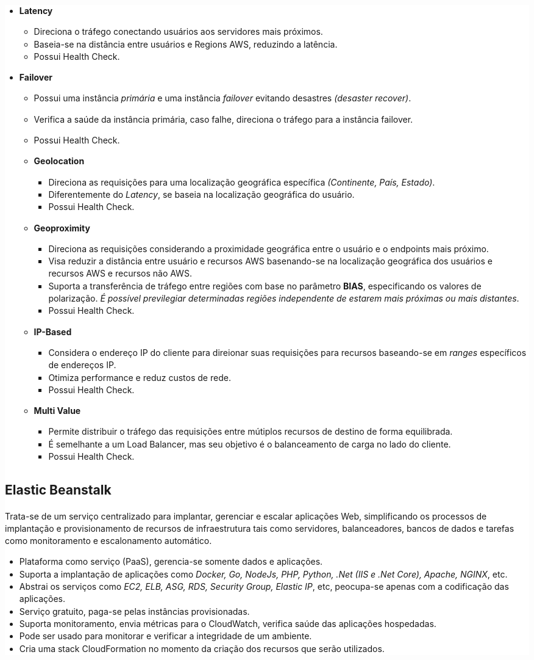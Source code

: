 - **Latency**
  - Direciona o tráfego conectando usuários aos servidores mais próximos.
  - Baseia-se na distância entre usuários e Regions AWS, reduzindo a latência.
  - Possui Health Check.

- **Failover**
  - Possui uma instância *primária* e uma instância *failover* evitando desastres *(desaster recover)*.
  - Verifica a saúde da instância primária, caso falhe, direciona o tráfego para a instância failover.
  - Possui Health Check. 

  - **Geolocation**
    - Direciona as requisições para uma localização geográfica específica *(Continente, País, Estado)*.
    - Diferentemente do *Latency*, se baseia na localização geográfica do usuário.
    - Possui Health Check. 

  - **Geoproximity**
    - Direciona as requisições considerando a proximidade geográfica entre o usuário e o endpoints mais próximo.
    - Visa reduzir a distância entre usuário e recursos AWS basenando-se na localização geográfica dos usuários e recursos AWS e recursos não AWS.
    - Suporta a transferência de tráfego entre regiões com base no parâmetro **BIAS**, especificando os valores de polarização. *É possível previlegiar determinadas regiões independente de estarem mais próximas ou mais distantes*.
    - Possui Health Check. 

  - **IP-Based**
    - Considera o endereço IP do cliente para direionar suas requisições para recursos baseando-se em *ranges* específicos de endereços IP.
    - Otimiza performance e reduz custos de rede.
    - Possui Health Check. 

  - **Multi Value**
    - Permite distribuir o tráfego das requisições entre mútiplos recursos de destino de forma equilibrada.
    - É semelhante a um Load Balancer, mas seu objetivo é o balanceamento de carga no lado do cliente.
    - Possui Health Check. 

## Elastic Beanstalk

Trata-se de um serviço centralizado para implantar, gerenciar e escalar aplicações Web, simplificando os processos de implantação e provisionamento de recursos de infraestrutura tais como servidores, balanceadores, bancos de dados e tarefas como monitoramento e escalonamento automático.

- Plataforma como serviço (PaaS), gerencia-se somente dados e aplicações.
- Suporta a implantação de aplicações como *Docker, Go, NodeJs, PHP, Python, .Net (IIS e .Net Core), Apache, NGINX*, etc.
- Abstrai os serviços como *EC2, ELB, ASG, RDS, Security Group, Elastic IP*, etc, peocupa-se apenas com a codificação das aplicações.
- Serviço gratuito, paga-se pelas instâncias provisionadas.
- Suporta monitoramento, envia métricas para o CloudWatch, verifica saúde das aplicações hospedadas.
- Pode ser usado para monitorar e verificar a integridade de um ambiente.
- Cria uma stack CloudFormation no momento da criação dos recursos que serão utilizados.
